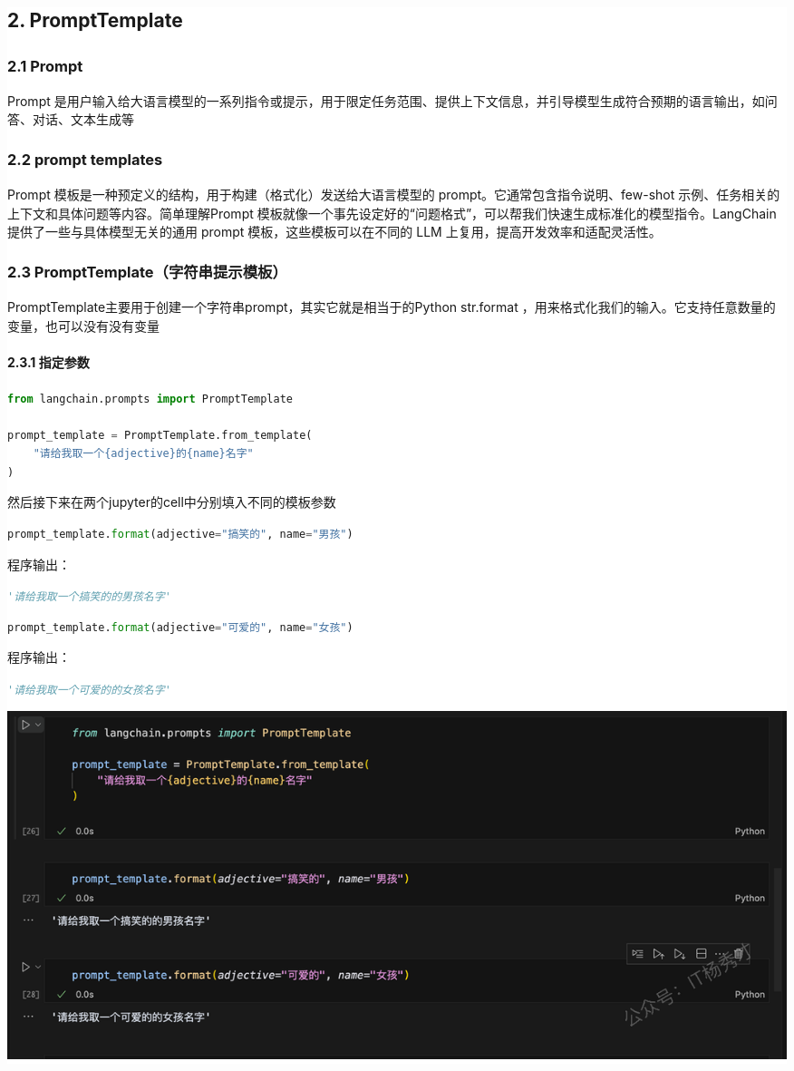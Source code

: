 ## 2. PromptTemplate

### 2.1 Prompt

Prompt 是用户输入给大语言模型的一系列指令或提示，用于限定任务范围、提供上下文信息，并引导模型生成符合预期的语言输出，如问答、对话、文本生成等

### 2.2 prompt templates

Prompt 模板是一种预定义的结构，用于构建（格式化）发送给大语言模型的 prompt。它通常包含指令说明、few-shot 示例、任务相关的上下文和具体问题等内容。简单理解Prompt 模板就像一个事先设定好的“问题格式”，可以帮我们快速生成标准化的模型指令。LangChain 提供了一些与具体模型无关的通用 prompt 模板，这些模板可以在不同的 LLM 上复用，提高开发效率和适配灵活性。

### 2.3 PromptTemplate（字符串提示模板）

PromptTemplate主要用于创建一个字符串prompt，其实它就是相当于的Python str.format ，用来格式化我们的输入。它支持任意数量的变量，也可以没有没有变量

#### 2.3.1 指定参数

```python
from langchain.prompts import PromptTemplate

prompt_template = PromptTemplate.from_template(
    "请给我取一个{adjective}的{name}名字"
)
```

然后接下来在两个jupyter的cell中分别填入不同的模板参数

```python
prompt_template.format(adjective="搞笑的", name="男孩")
```

程序输出：

```python
'请给我取一个搞笑的的男孩名字'
```

```python
prompt_template.format(adjective="可爱的", name="女孩")
```

程序输出：

```python
'请给我取一个可爱的的女孩名字'
```

![](../../../assets/img/AI进阶之路/大模型应用开发/LangChain从入门到精通/Model-IO/image.png)
